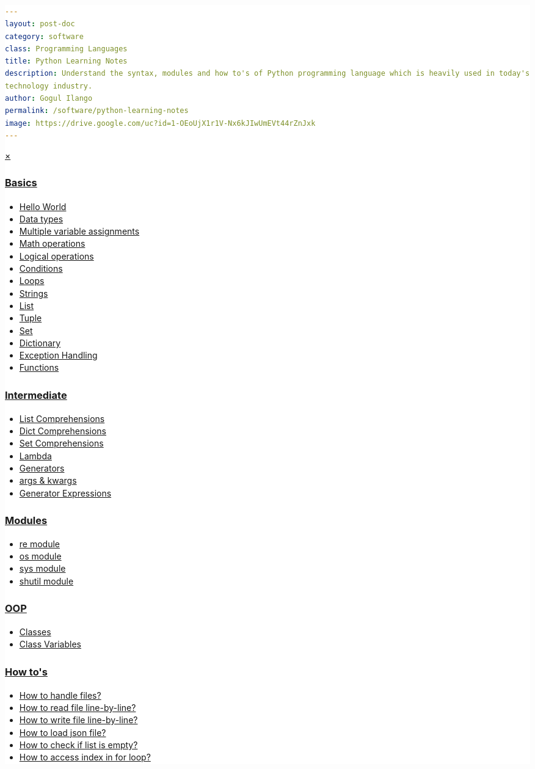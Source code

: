 ```yaml
---
layout: post-doc
category: software
class: Programming Languages
title: Python Learning Notes
description: Understand the syntax, modules and how to's of Python programming language which is heavily used in today's technology industry.
author: Gogul Ilango
permalink: /software/python-learning-notes
image: https://drive.google.com/uc?id=1-OEoUjX1r1V-Nx6kJIwUmEVt44rZnJxk
---
```


<div id="awesomeSideNav" class="sidenav">
    <a href="javascript:void(0)" class="closebtn" onclick="closeSideNav()">&times;</a>
    <h3><a href="#basics">Basics</a></h3>
    <ul>
        <li><a href="#hello-world">Hello World</a></li>
        <li><a href="#data-types">Data types</a></li>
        <li><a href="#multiple-variable-assignments">Multiple variable assignments</a></li>
        <li><a href="#math-operations">Math operations</a></li>
        <li><a href="#logical-operations">Logical operations</a></li>
        <li><a href="#conditions">Conditions</a></li>
        <li><a href="#loops">Loops</a></li>
        <li><a href="#strings">Strings</a></li>
        <li><a href="#lists">List</a></li>
        <li><a href="#tuples">Tuple</a></li>
        <li><a href="#set">Set</a></li>
        <li><a href="#dictionaries">Dictionary</a></li>
        <li><a href="#exception-handling">Exception Handling</a></li>
        <li><a href="#functions_1">Functions</a></li>
    </ul>
    <h3><a href="#intermediate">Intermediate</a></h3>
    <ul>
        <li><a href="#list-comprehensions">List Comprehensions</a></li>
        <li><a href="#dict-comprehensions">Dict Comprehensions</a></li>
        <li><a href="#set-comprehensions">Set Comprehensions</a></li>
        <li><a href="#lambda">Lambda</a></li>
        <li><a href="#generators">Generators</a></li>
        <li><a href="#args-and-kwargs">args & kwargs</a></li>
        <li><a href="#generator-expressions">Generator Expressions</a></li>
    </ul>
    <h3><a href="#modules">Modules</a></h3>
    <ul>
        <li><a href="#re-module">re module</a></li>
        <li><a href="#os-module">os module</a></li>
        <li><a href="#sys-module">sys module</a></li>
        <li><a href="#sys-module">shutil module</a></li>
    </ul>
    <h3><a href="#oop">OOP</a></h3>
    <ul>
        <li><a href="#classes">Classes</a></li>
        <li><a href="#class-variables">Class Variables</a></li>
    </ul>
    <h3><a href="#how-tos">How to's</a></h3>
    <ul>
        <li><a href="#how-to-handle-files">How to handle files?</a></li>
        <li><a href="#how-to-read-file-line-by-line">How to read file line-by-line?</a></li>
        <li><a href="#how-to-write-file-line-by-line">How to write file line-by-line?</a></li>
        <li><a href="#how-to-load-json-file">How to load json file?</a></li>
        <li><a href="#how-to-check-if-list-is-empty">How to check if list is empty?</a></li>
        <li><a href="#how-to-access-index-in-for-loop">How to access index in for loop?</a></li>